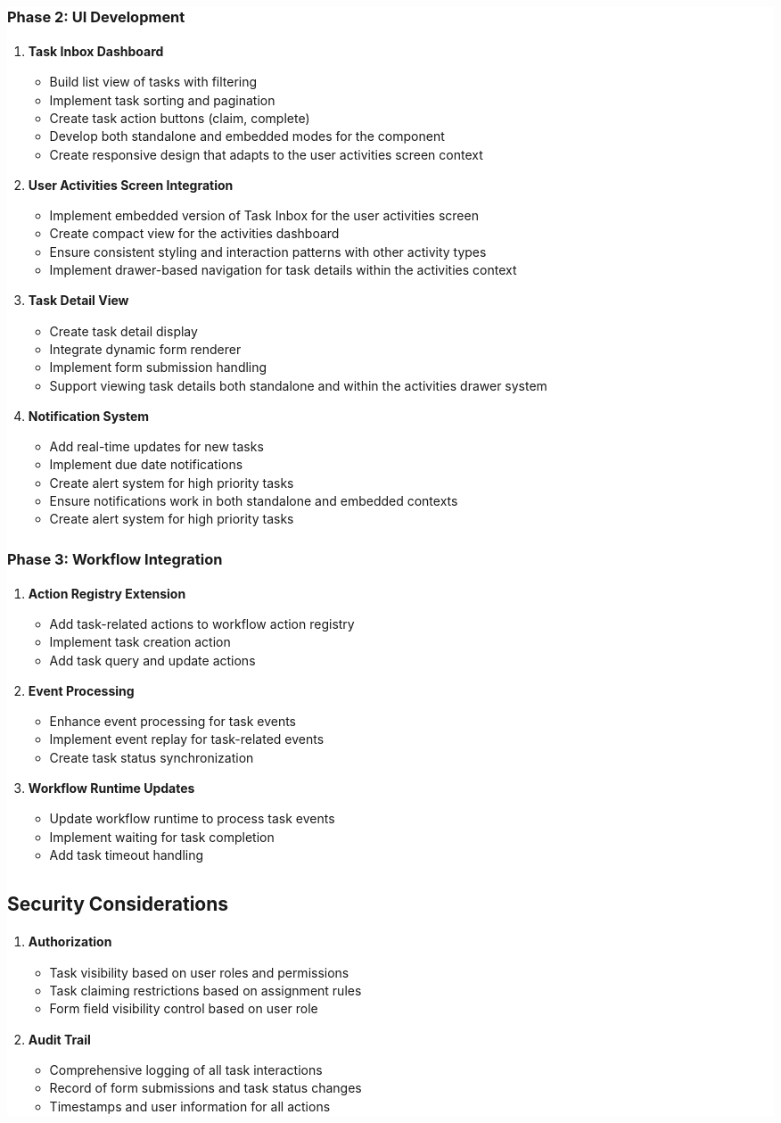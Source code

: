 ### Phase 2: UI Development

1. **Task Inbox Dashboard**
   - Build list view of tasks with filtering
   - Implement task sorting and pagination
   - Create task action buttons (claim, complete)
   - Develop both standalone and embedded modes for the component
   - Create responsive design that adapts to the user activities screen context

2. **User Activities Screen Integration**
   - Implement embedded version of Task Inbox for the user activities screen
   - Create compact view for the activities dashboard
   - Ensure consistent styling and interaction patterns with other activity types
   - Implement drawer-based navigation for task details within the activities context

3. **Task Detail View**
   - Create task detail display
   - Integrate dynamic form renderer
   - Implement form submission handling
   - Support viewing task details both standalone and within the activities drawer system

4. **Notification System**
   - Add real-time updates for new tasks
   - Implement due date notifications
   - Create alert system for high priority tasks
   - Ensure notifications work in both standalone and embedded contexts
   - Create alert system for high priority tasks

### Phase 3: Workflow Integration

1. **Action Registry Extension**
   - Add task-related actions to workflow action registry
   - Implement task creation action
   - Add task query and update actions

2. **Event Processing**
   - Enhance event processing for task events
   - Implement event replay for task-related events
   - Create task status synchronization

3. **Workflow Runtime Updates**
   - Update workflow runtime to process task events
   - Implement waiting for task completion
   - Add task timeout handling

## Security Considerations

1. **Authorization**
   - Task visibility based on user roles and permissions
   - Task claiming restrictions based on assignment rules
   - Form field visibility control based on user role

2. **Audit Trail**
   - Comprehensive logging of all task interactions
   - Record of form submissions and task status changes
   - Timestamps and user information for all actions
